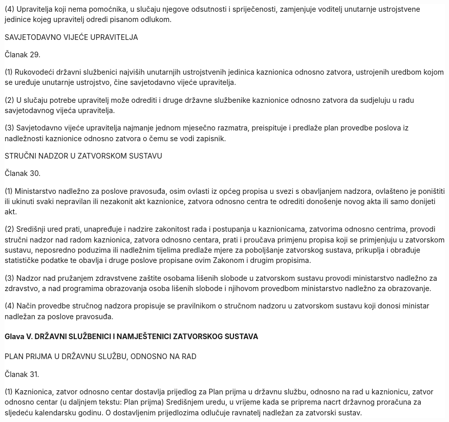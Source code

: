 \(4\) Upravitelja koji nema pomoćnika, u slučaju njegove odsutnosti i
spriječenosti, zamjenjuje voditelj unutarnje ustrojstvene jedinice kojeg
upravitelj odredi pisanom odlukom.

SAVJETODAVNO VIJEĆE UPRAVITELJA

Članak 29.

\(1\) Rukovodeći državni službenici najviših unutarnjih ustrojstvenih
jedinica kaznionica odnosno zatvora, ustrojenih uredbom kojom se uređuje
unutarnje ustrojstvo, čine savjetodavno vijeće upravitelja.

\(2\) U slučaju potrebe upravitelj može odrediti i druge državne
službenike kaznionice odnosno zatvora da sudjeluju u radu savjetodavnog
vijeća upravitelja.

\(3\) Savjetodavno vijeće upravitelja najmanje jednom mjesečno razmatra,
preispituje i predlaže plan provedbe poslova iz nadležnosti kaznionice
odnosno zatvora o čemu se vodi zapisnik.

STRUČNI NADZOR U ZATVORSKOM SUSTAVU

Članak 30.

\(1\) Ministarstvo nadležno za poslove pravosuđa, osim ovlasti iz općeg
propisa u svezi s obavljanjem nadzora, ovlašteno je poništiti ili
ukinuti svaki nepravilan ili nezakonit akt kaznionice, zatvora odnosno
centra te odrediti donošenje novog akta ili samo donijeti akt.

\(2\) Središnji ured prati, unapređuje i nadzire zakonitost rada i
postupanja u kaznionicama, zatvorima odnosno centrima, provodi stručni
nadzor nad radom kaznionica, zatvora odnosno centara, prati i proučava
primjenu propisa koji se primjenjuju u zatvorskom sustavu, neposredno
poduzima ili nadležnim tijelima predlaže mjere za poboljšanje zatvorskog
sustava, prikuplja i obrađuje statističke podatke te obavlja i druge
poslove propisane ovim Zakonom i drugim propisima.

\(3\) Nadzor nad pružanjem zdravstvene zaštite osobama lišenih slobode u
zatvorskom sustavu provodi ministarstvo nadležno za zdravstvo, a nad
programima obrazovanja osoba lišenih slobode i njihovom provedbom
ministarstvo nadležno za obrazovanje.

\(4\) Način provedbe stručnog nadzora propisuje se pravilnikom o
stručnom nadzoru u zatvorskom sustavu koji donosi ministar nadležan za
poslove pravosuđa.

#### Glava V. DRŽAVNI SLUŽBENICI I NAMJEŠTENICI ZATVORSKOG SUSTAVA

PLAN PRIJMA U DRŽAVNU SLUŽBU, ODNOSNO NA RAD

Članak 31.

\(1\) Kaznionica, zatvor odnosno centar dostavlja prijedlog za Plan
prijma u državnu službu, odnosno na rad u kaznionicu, zatvor odnosno
centar (u daljnjem tekstu: Plan prijma) Središnjem uredu, u vrijeme kada
se priprema nacrt državnog proračuna za sljedeću kalendarsku godinu. O
dostavljenim prijedlozima odlučuje ravnatelj nadležan za zatvorski
sustav.
